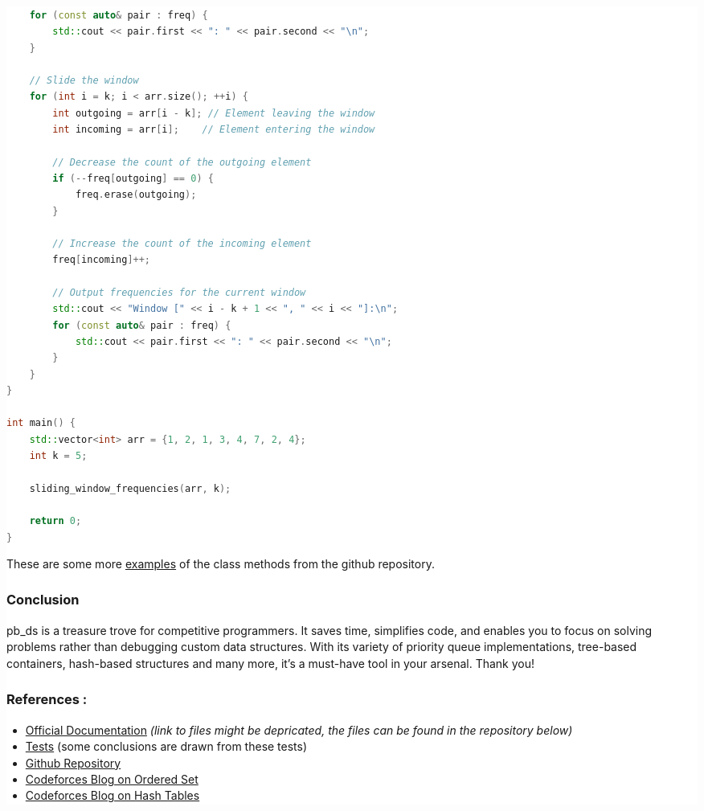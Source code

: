 ```cpp
    for (const auto& pair : freq) {
        std::cout << pair.first << ": " << pair.second << "\n";
    }

    // Slide the window
    for (int i = k; i < arr.size(); ++i) {
        int outgoing = arr[i - k]; // Element leaving the window
        int incoming = arr[i];    // Element entering the window

        // Decrease the count of the outgoing element
        if (--freq[outgoing] == 0) {
            freq.erase(outgoing);
        }

        // Increase the count of the incoming element
        freq[incoming]++;

        // Output frequencies for the current window
        std::cout << "Window [" << i - k + 1 << ", " << i << "]:\n";
        for (const auto& pair : freq) {
            std::cout << pair.first << ": " << pair.second << "\n";
        }
    }
}

int main() {
    std::vector<int> arr = {1, 2, 1, 3, 4, 7, 2, 4};
    int k = 5;

    sliding_window_frequencies(arr, k);

    return 0;
}
```

These are some more [examples](https://github.com/gcc-mirror/gcc/tree/master/libstdc%2B%2B-v3/testsuite/ext/pb_ds/example) of the class methods from the github repository.
### Conclusion
pb\_ds is a treasure trove for competitive programmers. It saves time, simplifies code, and enables you to focus on solving problems rather than debugging custom data structures. With its variety of priority queue implementations, tree-based containers, hash-based structures and many more, it’s a must-have tool in your arsenal.
Thank you!

### References :

- [Official Documentation](https://gcc.gnu.org/onlinedocs/libstdc++/ext/pb_ds/) 
*(link to files might be depricated, the files can be found in the repository below)*
- [Tests](https://gcc.gnu.org/onlinedocs/libstdc++/ext/pb_ds/tests.html) (some conclusions are drawn from these tests)
- [Github Repository](https://github.com/gcc-mirror/gcc/tree/master/libstdc%2B%2B-v3/testsuite/ext/pb_ds)
- [Codeforces Blog on Ordered Set](https://codeforces.com/blog/entry/11080)
- [Codeforces Blog on Hash Tables](https://codeforces.com/blog/entry/60737)
